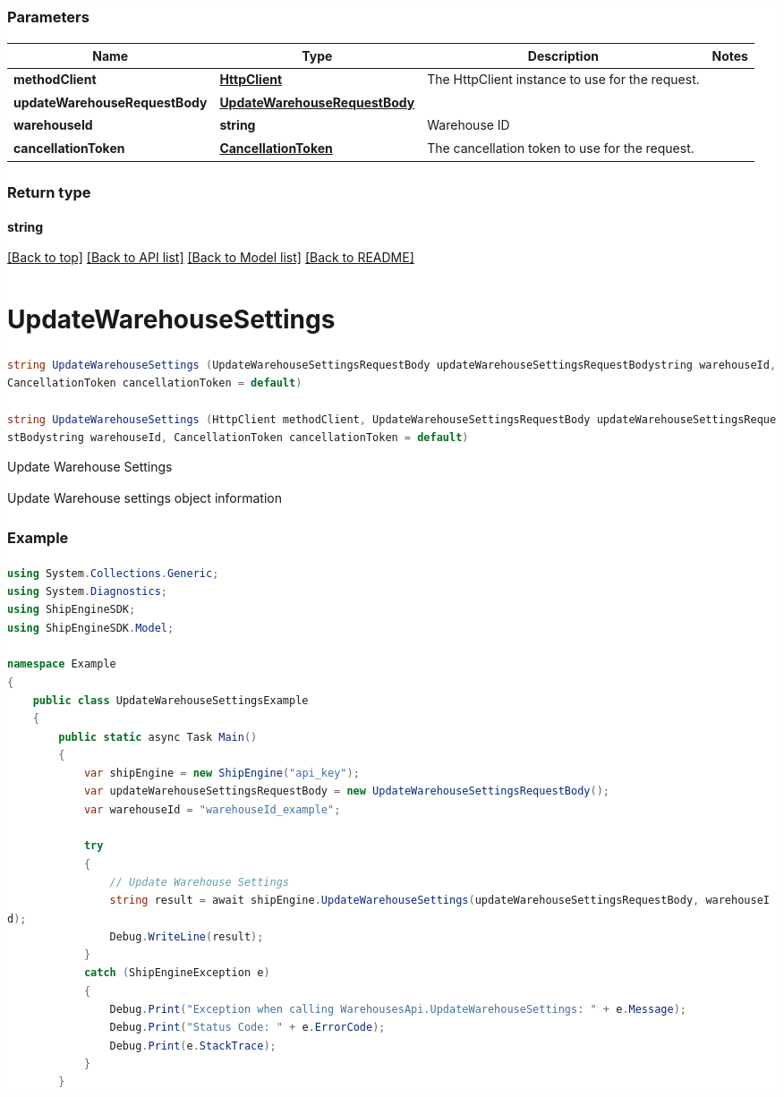 ### Parameters
| Name | Type | Description | Notes |
|------|------|-------------|-------|
| **methodClient** | [**HttpClient**](https://learn.microsoft.com/en-us/dotnet/api/system.net.http.httpclient?view=netstandard-2.0) | The HttpClient instance to use for the request. |  |
| **updateWarehouseRequestBody** | [**UpdateWarehouseRequestBody**](UpdateWarehouseRequestBody.md) |  |  |
| **warehouseId** | **string** | Warehouse ID |  |
| **cancellationToken** | [**CancellationToken**](https://learn.microsoft.com/en-us/dotnet/api/system.threading.cancellationtoken?view=netstandard-2.0) | The cancellation token to use for the request. |  |

### Return type

**string**

[[Back to top]](#) [[Back to API list]](../../README.md#documentation-for-api-endpoints) [[Back to Model list]](../../README.md#documentation-for-models) [[Back to README]](../../README.md)

<a id="updatewarehousesettings"></a>
# **UpdateWarehouseSettings**
```csharp
string UpdateWarehouseSettings (UpdateWarehouseSettingsRequestBody updateWarehouseSettingsRequestBodystring warehouseId, CancellationToken cancellationToken = default)

string UpdateWarehouseSettings (HttpClient methodClient, UpdateWarehouseSettingsRequestBody updateWarehouseSettingsRequestBodystring warehouseId, CancellationToken cancellationToken = default)
```

Update Warehouse Settings

Update Warehouse settings object information

### Example
```csharp
using System.Collections.Generic;
using System.Diagnostics;
using ShipEngineSDK;
using ShipEngineSDK.Model;

namespace Example
{
    public class UpdateWarehouseSettingsExample
    {
        public static async Task Main()
        {
            var shipEngine = new ShipEngine("api_key");
            var updateWarehouseSettingsRequestBody = new UpdateWarehouseSettingsRequestBody();
            var warehouseId = "warehouseId_example";

            try
            {
                // Update Warehouse Settings
                string result = await shipEngine.UpdateWarehouseSettings(updateWarehouseSettingsRequestBody, warehouseId);
                Debug.WriteLine(result);
            }
            catch (ShipEngineException e)
            {
                Debug.Print("Exception when calling WarehousesApi.UpdateWarehouseSettings: " + e.Message);
                Debug.Print("Status Code: " + e.ErrorCode);
                Debug.Print(e.StackTrace);
            }
        }
```